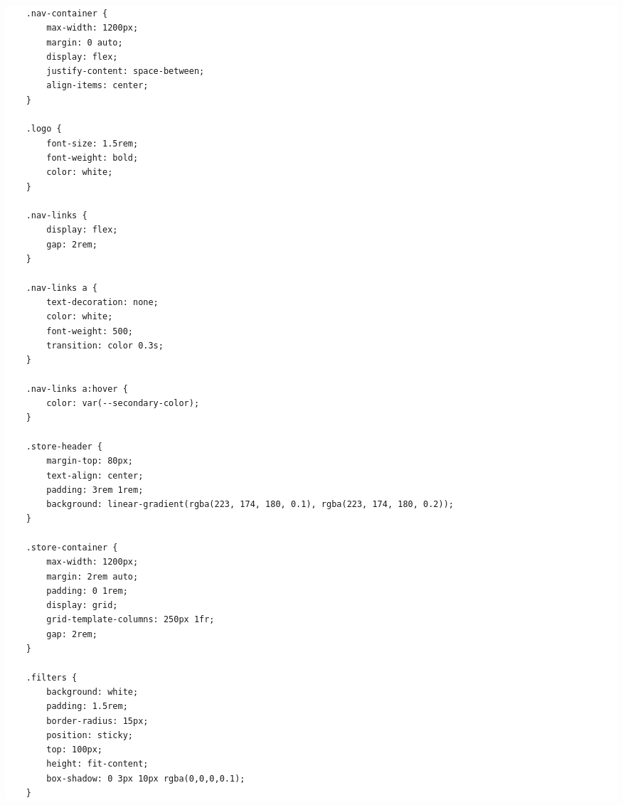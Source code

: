         .nav-container {
            max-width: 1200px;
            margin: 0 auto;
            display: flex;
            justify-content: space-between;
            align-items: center;
        }

        .logo {
            font-size: 1.5rem;
            font-weight: bold;
            color: white;
        }

        .nav-links {
            display: flex;
            gap: 2rem;
        }

        .nav-links a {
            text-decoration: none;
            color: white;
            font-weight: 500;
            transition: color 0.3s;
        }

        .nav-links a:hover {
            color: var(--secondary-color);
        }

        .store-header {
            margin-top: 80px;
            text-align: center;
            padding: 3rem 1rem;
            background: linear-gradient(rgba(223, 174, 180, 0.1), rgba(223, 174, 180, 0.2));
        }

        .store-container {
            max-width: 1200px;
            margin: 2rem auto;
            padding: 0 1rem;
            display: grid;
            grid-template-columns: 250px 1fr;
            gap: 2rem;
        }

        .filters {
            background: white;
            padding: 1.5rem;
            border-radius: 15px;
            position: sticky;
            top: 100px;
            height: fit-content;
            box-shadow: 0 3px 10px rgba(0,0,0,0.1);
        }
